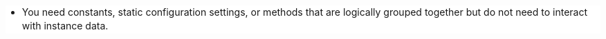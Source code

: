 - You need constants, static configuration settings, or methods that are logically grouped together but do not need to interact with instance data.